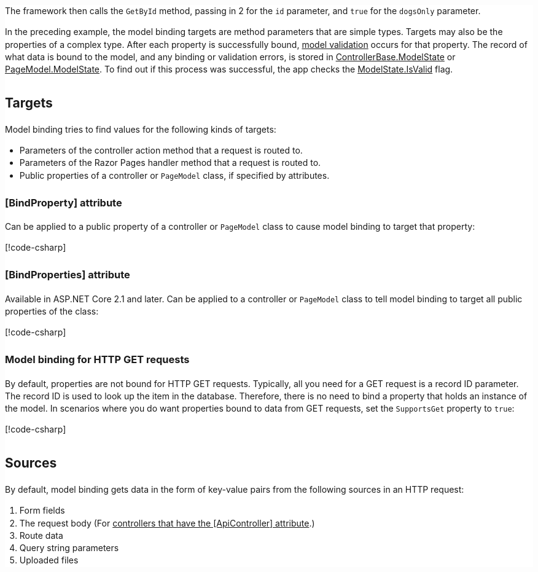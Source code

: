 The framework then calls the `GetById` method, passing in 2 for the `id` parameter, and `true` for the `dogsOnly` parameter.

In the preceding example, the model binding targets are method parameters that are simple types. Targets may also be the properties of a complex type. After each property is successfully bound, [model validation](xref:mvc/models/validation) occurs for that property. The record of what data is bound to the model, and any binding or validation errors, is stored in [ControllerBase.ModelState](xref:Microsoft.AspNetCore.Mvc.ControllerBase.ModelState) or [PageModel.ModelState](xref:Microsoft.AspNetCore.Mvc.ControllerBase.ModelState). To find out if this process was successful, the app checks the [ModelState.IsValid](xref:Microsoft.AspNetCore.Mvc.ModelBinding.ModelStateDictionary.IsValid) flag.

## Targets

Model binding tries to find values for the following kinds of targets:

* Parameters of the controller action method that a request is routed to.
* Parameters of the Razor Pages handler method that a request is routed to. 
* Public properties of a controller or `PageModel` class, if specified by attributes.

### [BindProperty] attribute

Can be applied to a public property of a controller or `PageModel` class to cause model binding to target that property:

[!code-csharp[](model-binding/samples/3.x/ModelBindingSample/Pages/Instructors/Edit.cshtml.cs?name=snippet_BindProperty&highlight=3-4)]

### [BindProperties] attribute

Available in ASP.NET Core 2.1 and later.  Can be applied to a controller or `PageModel` class to tell model binding to target all public properties of the class:

[!code-csharp[](model-binding/samples/3.x/ModelBindingSample/Pages/Instructors/Create.cshtml.cs?name=snippet_BindProperties&highlight=1-2)]

### Model binding for HTTP GET requests

By default, properties are not bound for HTTP GET requests. Typically, all you need for a GET request is a record ID parameter. The record ID is used to look up the item in the database. Therefore, there is no need to bind a property that holds an instance of the model. In scenarios where you do want properties bound to data from GET requests, set the `SupportsGet` property to `true`:

[!code-csharp[](model-binding/samples/3.x/ModelBindingSample/Pages/Instructors/Index.cshtml.cs?name=snippet_SupportsGet)]

## Sources

By default, model binding gets data in the form of key-value pairs from the following sources in an HTTP request:

1. Form fields
1. The request body (For [controllers that have the [ApiController] attribute](xref:web-api/index#binding-source-parameter-inference).)
1. Route data
1. Query string parameters
1. Uploaded files
